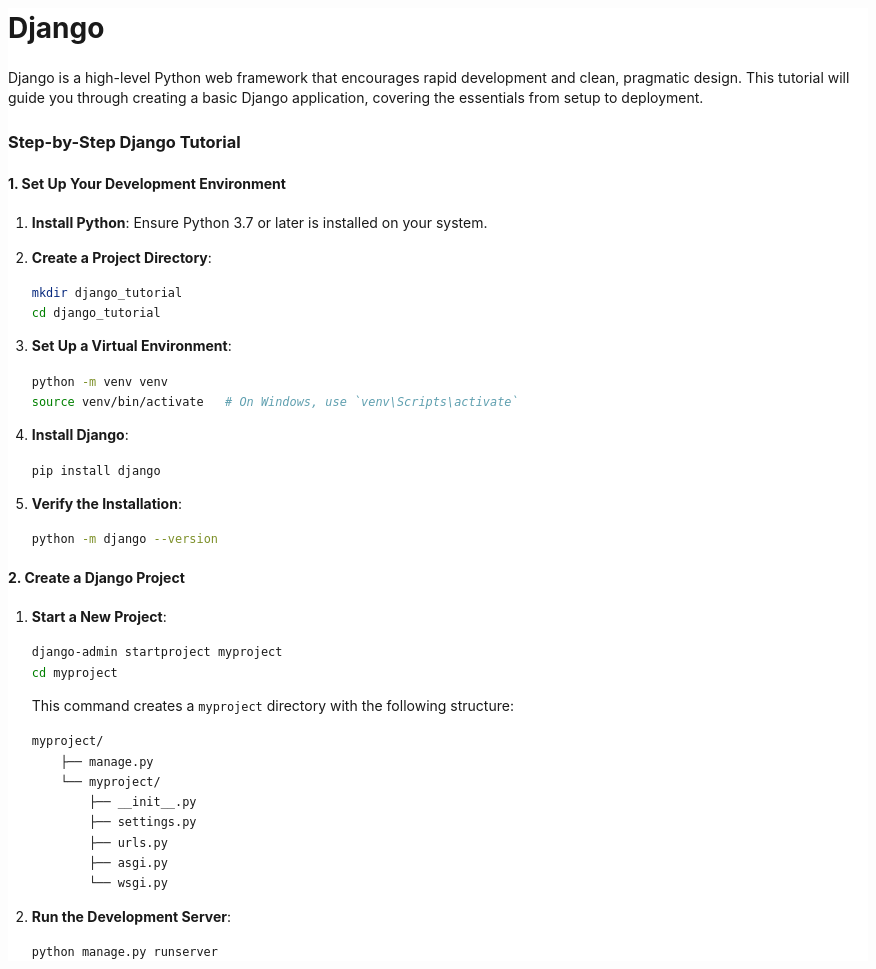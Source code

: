 # Django

Django is a high-level Python web framework that encourages rapid development and clean, pragmatic design. This tutorial will guide you through creating a basic Django application, covering the essentials from setup to deployment.

### Step-by-Step Django Tutorial

#### 1. **Set Up Your Development Environment**

1. **Install Python**: Ensure Python 3.7 or later is installed on your system.

2. **Create a Project Directory**:
   ```bash
   mkdir django_tutorial
   cd django_tutorial
   ```

3. **Set Up a Virtual Environment**:
   ```bash
   python -m venv venv
   source venv/bin/activate   # On Windows, use `venv\Scripts\activate`
   ```

4. **Install Django**:
   ```bash
   pip install django
   ```

5. **Verify the Installation**:
   ```bash
   python -m django --version
   ```

#### 2. **Create a Django Project**

1. **Start a New Project**:
   ```bash
   django-admin startproject myproject
   cd myproject
   ```

   This command creates a `myproject` directory with the following structure:
   ```
   myproject/
       ├── manage.py
       └── myproject/
           ├── __init__.py
           ├── settings.py
           ├── urls.py
           ├── asgi.py
           └── wsgi.py
   ```

2. **Run the Development Server**:
   ```bash
   python manage.py runserver
   ```
